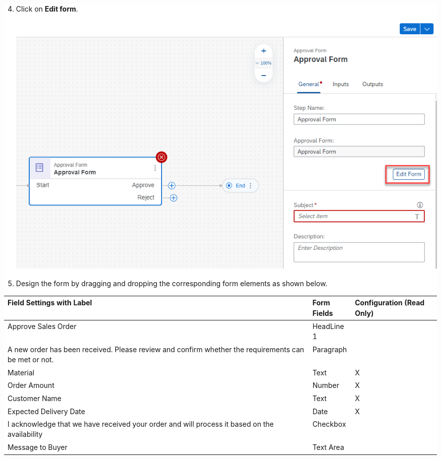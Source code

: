 4. Click on **Edit form**.

     ![Edit form](8.3.png)

5. Design the form by dragging and dropping the corresponding form elements as shown below.

|  **Field Settings with Label**    | **Form Fields** | **Configuration (Read Only)**
|  :------------- | :------------- | :---------
| Approve Sales Order   | HeadLine 1 |  |
| A new order has been received. Please review and confirm whether the requirements can be met or not.| Paragraph |  |
| Material | Text | X |
| Order Amount | Number | X|
| Customer Name | Text | X
| Expected Delivery Date | Date | X|
| I acknowledge that we have received your order and will process it based on the availability | Checkbox | |
| Message to Buyer | Text Area |    |

